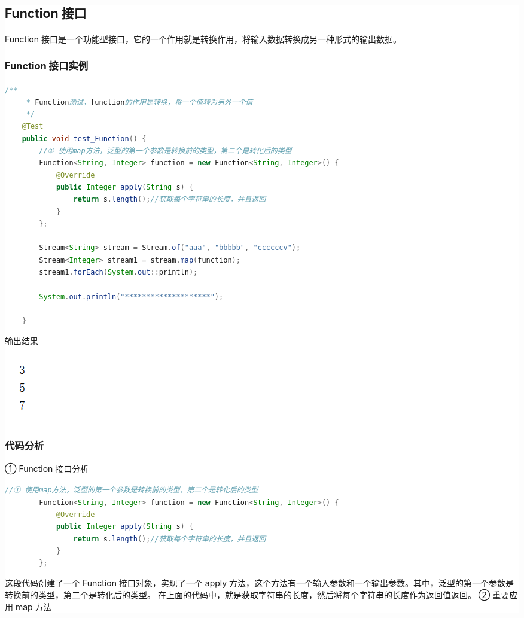 
##  Function 接口
Function 接口是一个功能型接口，它的一个作用就是转换作用，将输入数据转换成另一种形式的输出数据。
###     Function 接口实例

```JAVA
/**
     * Function测试，function的作用是转换，将一个值转为另外一个值
     */
    @Test
    public void test_Function() {
        //① 使用map方法，泛型的第一个参数是转换前的类型，第二个是转化后的类型
        Function<String, Integer> function = new Function<String, Integer>() {
            @Override
            public Integer apply(String s) {
                return s.length();//获取每个字符串的长度，并且返回
            }
        };

        Stream<String> stream = Stream.of("aaa", "bbbbb", "ccccccv");
        Stream<Integer> stream1 = stream.map(function);
        stream1.forEach(System.out::println);

        System.out.println("********************");

    }
```
输出结果

![](../images/2020/08/20200810113145.png)


###     代码分析

① Function 接口分析
```JAVA
//① 使用map方法，泛型的第一个参数是转换前的类型，第二个是转化后的类型
        Function<String, Integer> function = new Function<String, Integer>() {
            @Override
            public Integer apply(String s) {
                return s.length();//获取每个字符串的长度，并且返回
            }
        };
```

这段代码创建了一个 Function 接口对象，实现了一个 apply 方法，这个方法有一个输入参数和一个输出参数。其中，泛型的第一个参数是转换前的类型，第二个是转化后的类型。
在上面的代码中，就是获取字符串的长度，然后将每个字符串的长度作为返回值返回。
② 重要应用 map 方法
